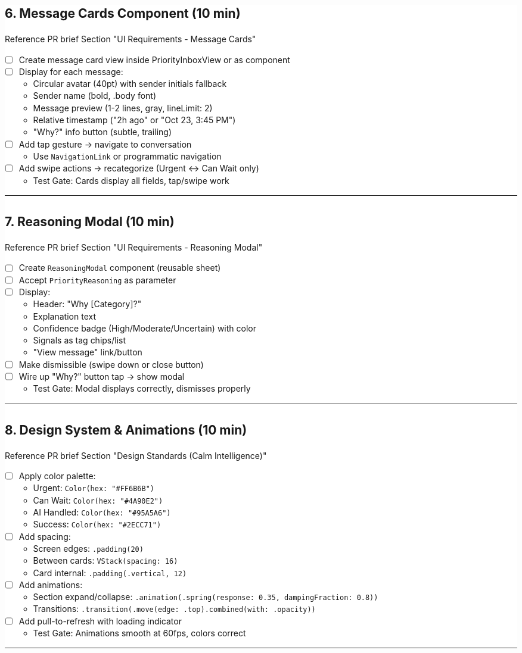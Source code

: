 
## 6. Message Cards Component (10 min)

Reference PR brief Section "UI Requirements - Message Cards"

- [ ] Create message card view inside PriorityInboxView or as component
- [ ] Display for each message:
  - Circular avatar (40pt) with sender initials fallback
  - Sender name (bold, .body font)
  - Message preview (1-2 lines, gray, lineLimit: 2)
  - Relative timestamp ("2h ago" or "Oct 23, 3:45 PM")
  - "Why?" info button (subtle, trailing)
- [ ] Add tap gesture → navigate to conversation
  - Use `NavigationLink` or programmatic navigation
- [ ] Add swipe actions → recategorize (Urgent ↔ Can Wait only)
  - Test Gate: Cards display all fields, tap/swipe work

---

## 7. Reasoning Modal (10 min)

Reference PR brief Section "UI Requirements - Reasoning Modal"

- [ ] Create `ReasoningModal` component (reusable sheet)
- [ ] Accept `PriorityReasoning` as parameter
- [ ] Display:
  - Header: "Why [Category]?"
  - Explanation text
  - Confidence badge (High/Moderate/Uncertain) with color
  - Signals as tag chips/list
  - "View message" link/button
- [ ] Make dismissible (swipe down or close button)
- [ ] Wire up "Why?" button tap → show modal
  - Test Gate: Modal displays correctly, dismisses properly

---

## 8. Design System & Animations (10 min)

Reference PR brief Section "Design Standards (Calm Intelligence)"

- [ ] Apply color palette:
  - Urgent: `Color(hex: "#FF6B6B")`
  - Can Wait: `Color(hex: "#4A90E2")`
  - AI Handled: `Color(hex: "#95A5A6")`
  - Success: `Color(hex: "#2ECC71")`
- [ ] Add spacing:
  - Screen edges: `.padding(20)`
  - Between cards: `VStack(spacing: 16)`
  - Card internal: `.padding(.vertical, 12)`
- [ ] Add animations:
  - Section expand/collapse: `.animation(.spring(response: 0.35, dampingFraction: 0.8))`
  - Transitions: `.transition(.move(edge: .top).combined(with: .opacity))`
- [ ] Add pull-to-refresh with loading indicator
  - Test Gate: Animations smooth at 60fps, colors correct

---